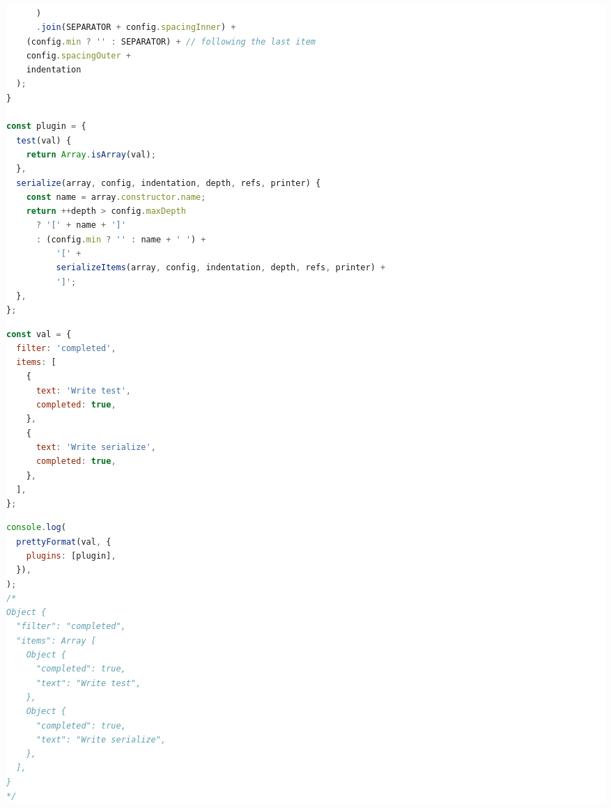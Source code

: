 ```js
      )
      .join(SEPARATOR + config.spacingInner) +
    (config.min ? '' : SEPARATOR) + // following the last item
    config.spacingOuter +
    indentation
  );
}

const plugin = {
  test(val) {
    return Array.isArray(val);
  },
  serialize(array, config, indentation, depth, refs, printer) {
    const name = array.constructor.name;
    return ++depth > config.maxDepth
      ? '[' + name + ']'
      : (config.min ? '' : name + ' ') +
          '[' +
          serializeItems(array, config, indentation, depth, refs, printer) +
          ']';
  },
};
```

```js
const val = {
  filter: 'completed',
  items: [
    {
      text: 'Write test',
      completed: true,
    },
    {
      text: 'Write serialize',
      completed: true,
    },
  ],
};
```

```js
console.log(
  prettyFormat(val, {
    plugins: [plugin],
  }),
);
/*
Object {
  "filter": "completed",
  "items": Array [
    Object {
      "completed": true,
      "text": "Write test",
    },
    Object {
      "completed": true,
      "text": "Write serialize",
    },
  ],
}
*/
```
